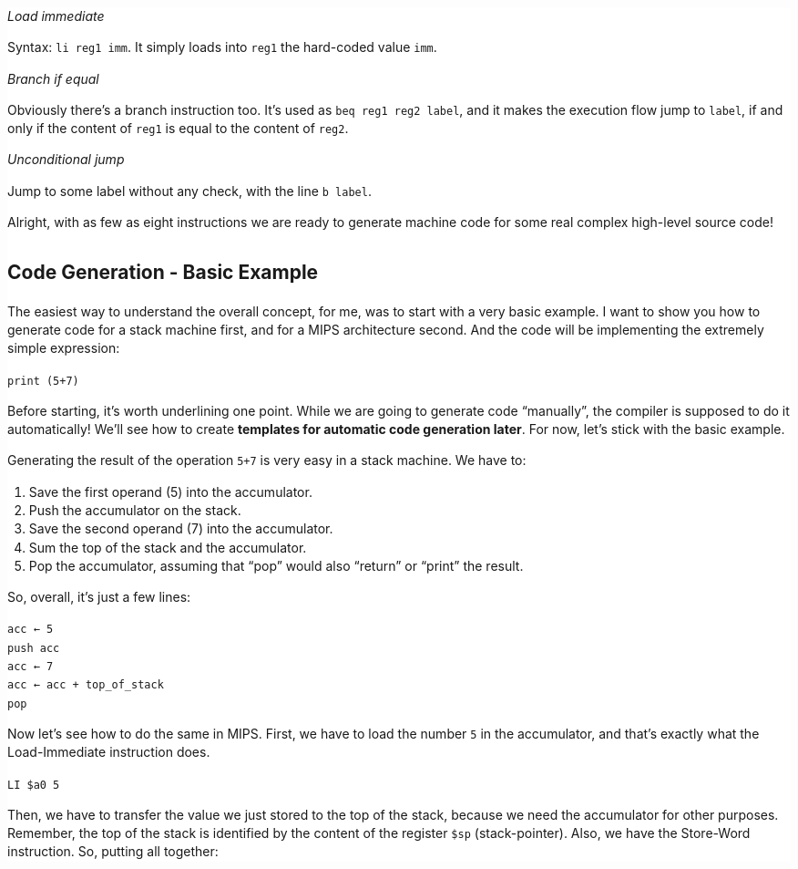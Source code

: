 _Load immediate_

Syntax: `li reg1 imm`. It simply loads into `reg1` the hard-coded value `imm`.

_Branch if equal_

Obviously there’s a branch instruction too. It’s used as `beq reg1 reg2 label`, and it makes the execution flow jump to `label`, if and only if the content of `reg1` is equal to the content of `reg2`.

_Unconditional jump_

Jump to some label without any check, with the line `b label`.

Alright, with as few as eight instructions we are ready to generate machine code for some real complex high-level source code!

## Code Generation - Basic Example

The easiest way to understand the overall concept, for me, was to start with a very basic example. I want to show you how to generate code for a stack machine first, and for a MIPS architecture second. And the code will be implementing the extremely simple expression:

```
print (5+7)
```

Before starting, it’s worth underlining one point. While we are going to generate code “manually”, the compiler is supposed to do it automatically! We’ll see how to create **templates for automatic code generation later**. For now, let’s stick with the basic example.

Generating the result of the operation `5+7` is very easy in a stack machine. We have to:

1. Save the first operand (5) into the accumulator.
2. Push the accumulator on the stack.
3. Save the second operand (7) into the accumulator.
4. Sum the top of the stack and the accumulator.
5. Pop the accumulator, assuming that “pop” would also “return” or “print” the result.

So, overall, it’s just a few lines:

```
acc ← 5
push acc
acc ← 7
acc ← acc + top_of_stack
pop
```

Now let’s see how to do the same in MIPS. First, we have to load the number `5` in the accumulator, and that’s exactly what the Load-Immediate instruction does.

```
LI $a0 5
```

Then, we have to transfer the value we just stored to the top of the stack, because we need the accumulator for other purposes. Remember, the top of the stack is identified by the content of the register `$sp` (stack-pointer). Also, we have the Store-Word instruction. So, putting all together:
